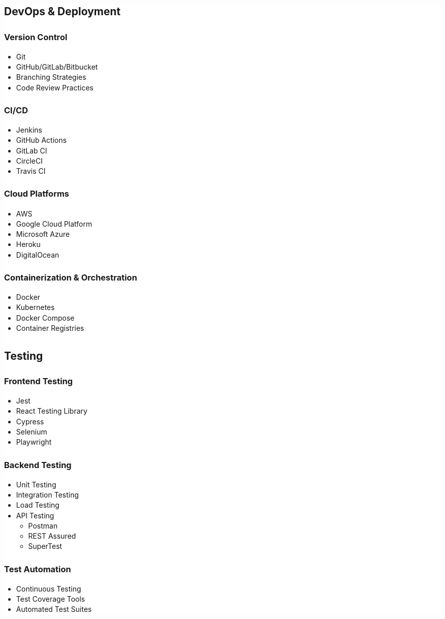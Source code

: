## DevOps & Deployment

### Version Control
- Git
- GitHub/GitLab/Bitbucket
- Branching Strategies
- Code Review Practices

### CI/CD
- Jenkins
- GitHub Actions
- GitLab CI
- CircleCI
- Travis CI

### Cloud Platforms
- AWS
- Google Cloud Platform
- Microsoft Azure
- Heroku
- DigitalOcean

### Containerization & Orchestration
- Docker
- Kubernetes
- Docker Compose
- Container Registries

## Testing

### Frontend Testing
- Jest
- React Testing Library
- Cypress
- Selenium
- Playwright

### Backend Testing
- Unit Testing
- Integration Testing
- Load Testing
- API Testing
  - Postman
  - REST Assured
  - SuperTest

### Test Automation
- Continuous Testing
- Test Coverage Tools
- Automated Test Suites
